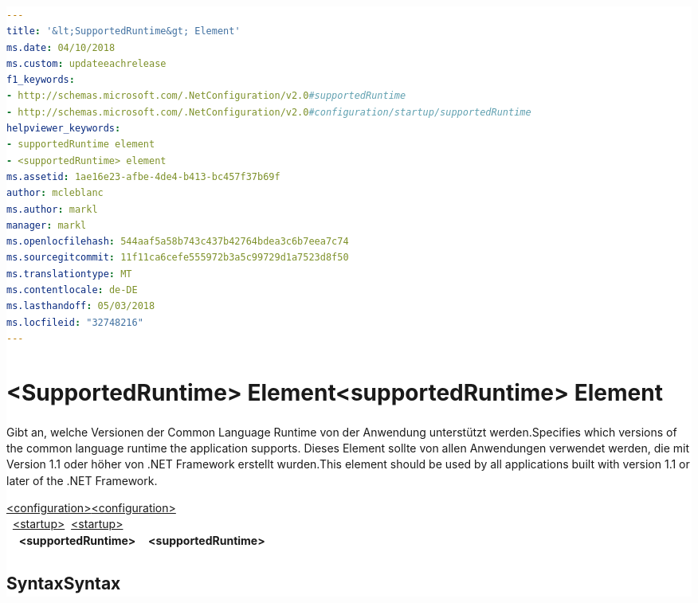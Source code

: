 ```yaml
---
title: '&lt;SupportedRuntime&gt; Element'
ms.date: 04/10/2018
ms.custom: updateeachrelease
f1_keywords:
- http://schemas.microsoft.com/.NetConfiguration/v2.0#supportedRuntime
- http://schemas.microsoft.com/.NetConfiguration/v2.0#configuration/startup/supportedRuntime
helpviewer_keywords:
- supportedRuntime element
- <supportedRuntime> element
ms.assetid: 1ae16e23-afbe-4de4-b413-bc457f37b69f
author: mcleblanc
ms.author: markl
manager: markl
ms.openlocfilehash: 544aaf5a58b743c437b42764bdea3c6b7eea7c74
ms.sourcegitcommit: 11f11ca6cefe555972b3a5c99729d1a7523d8f50
ms.translationtype: MT
ms.contentlocale: de-DE
ms.lasthandoff: 05/03/2018
ms.locfileid: "32748216"
---
```

# <a name="ltsupportedruntimegt-element"></a><span data-ttu-id="3289a-102">&lt;SupportedRuntime&gt; Element</span><span class="sxs-lookup"><span data-stu-id="3289a-102">&lt;supportedRuntime&gt; Element</span></span>

<span data-ttu-id="3289a-103">Gibt an, welche Versionen der Common Language Runtime von der Anwendung unterstützt werden.</span><span class="sxs-lookup"><span data-stu-id="3289a-103">Specifies which versions of the common language runtime the application supports.</span></span> <span data-ttu-id="3289a-104">Dieses Element sollte von allen Anwendungen verwendet werden, die mit Version 1.1 oder höher von .NET Framework erstellt wurden.</span><span class="sxs-lookup"><span data-stu-id="3289a-104">This element should be used by all applications built with version 1.1 or later of the .NET Framework.</span></span>  
  
[<span data-ttu-id="3289a-105">\<configuration></span><span class="sxs-lookup"><span data-stu-id="3289a-105">\<configuration></span></span>](../../../../../docs/framework/configure-apps/file-schema/configuration-element.md)  
<span data-ttu-id="3289a-106">&nbsp;&nbsp;[\<startup>](../../../../../docs/framework/configure-apps/file-schema/startup/startup-element.md)</span><span class="sxs-lookup"><span data-stu-id="3289a-106">&nbsp;&nbsp;[\<startup>](../../../../../docs/framework/configure-apps/file-schema/startup/startup-element.md)</span></span>  
<span data-ttu-id="3289a-107">&nbsp;&nbsp;&nbsp;&nbsp;**\<supportedRuntime>**</span><span class="sxs-lookup"><span data-stu-id="3289a-107">&nbsp;&nbsp;&nbsp;&nbsp;**\<supportedRuntime>**</span></span>  
  
## <a name="syntax"></a><span data-ttu-id="3289a-108">Syntax</span><span class="sxs-lookup"><span data-stu-id="3289a-108">Syntax</span></span>
  